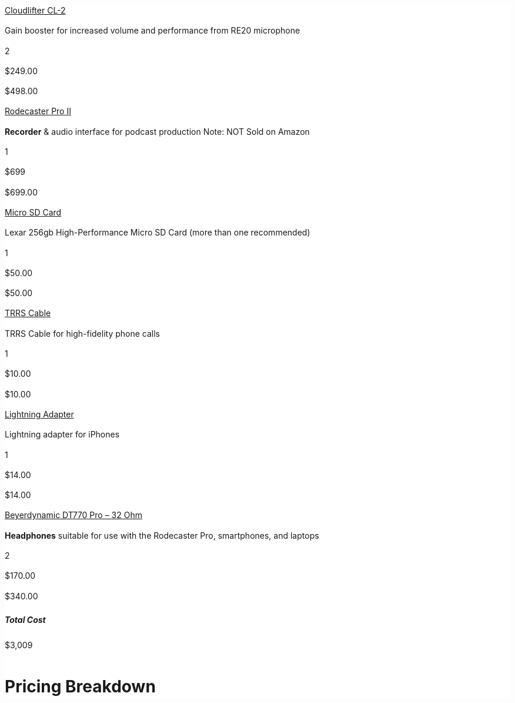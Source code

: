 [Cloudlifter CL-2](https://amzn.to/3wEhmWm)

Gain booster for increased volume and performance from RE20 microphone

2

$249.00

$498.00

[Rodecaster Pro II](https://www.bswusa.com/Podcasting-Packages-Rode-RODECASTER-PRO-II-P15891.aspx)

**Recorder** & audio interface for podcast production Note: NOT Sold on Amazon

1

$699

$699.00

[Micro SD Card](https://amzn.to/3i3xj39)

Lexar 256gb High-Performance Micro SD Card (more than one recommended)

1

$50.00

$50.00

[TRRS Cable](https://amzn.to/2VtWdkU)

TRRS Cable for high-fidelity phone calls

1

$10.00

$10.00

[Lightning Adapter](https://amzn.to/2VCWKRL)

Lightning adapter for iPhones

1

$14.00

$14.00

[Beyerdynamic DT770 Pro – 32 Ohm](https://amzn.to/36yqCRC)

**Headphones** suitable for use with the Rodecaster Pro, smartphones, and laptops

2

$170.00

$340.00

##### Total Cost

$3,009

# Pricing Breakdown
